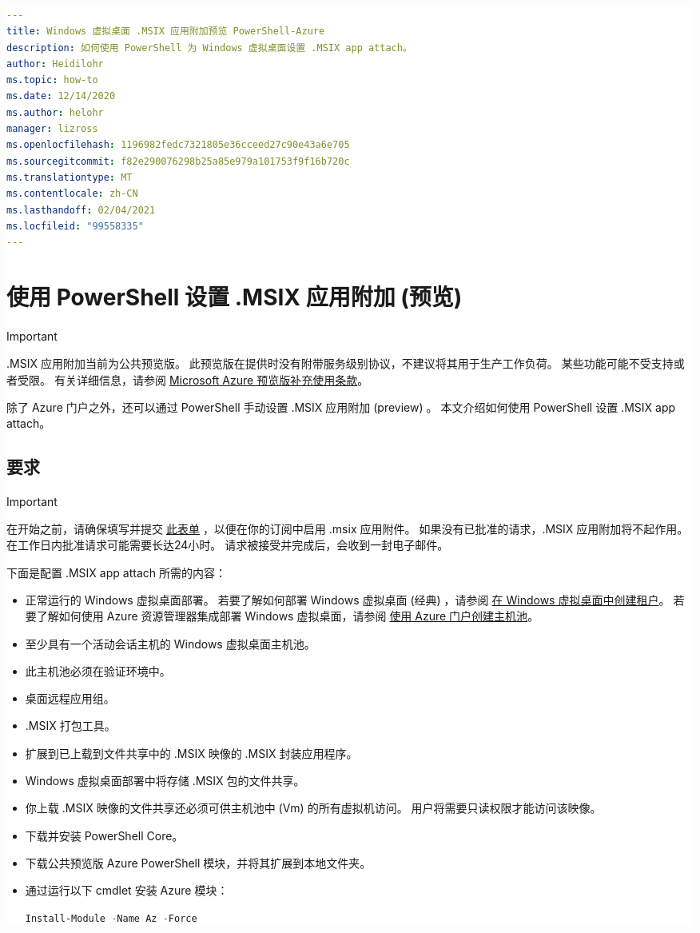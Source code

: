 ```yaml
---
title: Windows 虚拟桌面 .MSIX 应用附加预览 PowerShell-Azure
description: 如何使用 PowerShell 为 Windows 虚拟桌面设置 .MSIX app attach。
author: Heidilohr
ms.topic: how-to
ms.date: 12/14/2020
ms.author: helohr
manager: lizross
ms.openlocfilehash: 1196982fedc7321805e36cceed27c90e43a6e705
ms.sourcegitcommit: f82e290076298b25a85e979a101753f9f16b720c
ms.translationtype: MT
ms.contentlocale: zh-CN
ms.lasthandoff: 02/04/2021
ms.locfileid: "99558335"
---
```

# <a name="set-up-msix-app-attach-preview-using-powershell"></a>使用 PowerShell 设置 .MSIX 应用附加 (预览) 

> [!IMPORTANT]
> .MSIX 应用附加当前为公共预览版。
> 此预览版在提供时没有附带服务级别协议，不建议将其用于生产工作负荷。 某些功能可能不受支持或者受限。 有关详细信息，请参阅 [Microsoft Azure 预览版补充使用条款](https://azure.microsoft.com/support/legal/preview-supplemental-terms/)。

除了 Azure 门户之外，还可以通过 PowerShell 手动设置 .MSIX 应用附加 (preview) 。 本文介绍如何使用 PowerShell 设置 .MSIX app attach。

## <a name="requirements"></a>要求

>[!IMPORTANT]
>在开始之前，请确保填写并提交 [此表单](https://aka.ms/enablemsixappattach) ，以便在你的订阅中启用 .msix 应用附件。 如果没有已批准的请求，.MSIX 应用附加将不起作用。 在工作日内批准请求可能需要长达24小时。 请求被接受并完成后，会收到一封电子邮件。

下面是配置 .MSIX app attach 所需的内容：

- 正常运行的 Windows 虚拟桌面部署。 若要了解如何部署 Windows 虚拟桌面 (经典) ，请参阅 [在 Windows 虚拟桌面中创建租户](./virtual-desktop-fall-2019/tenant-setup-azure-active-directory.md)。 若要了解如何使用 Azure 资源管理器集成部署 Windows 虚拟桌面，请参阅 [使用 Azure 门户创建主机池](./create-host-pools-azure-marketplace.md)。
- 至少具有一个活动会话主机的 Windows 虚拟桌面主机池。
- 此主机池必须在验证环境中。
- 桌面远程应用组。
- .MSIX 打包工具。
- 扩展到已上载到文件共享中的 .MSIX 映像的 .MSIX 封装应用程序。
- Windows 虚拟桌面部署中将存储 .MSIX 包的文件共享。
- 你上载 .MSIX 映像的文件共享还必须可供主机池中 (Vm) 的所有虚拟机访问。 用户将需要只读权限才能访问该映像。
- 下载并安装 PowerShell Core。
- 下载公共预览版 Azure PowerShell 模块，并将其扩展到本地文件夹。
- 通过运行以下 cmdlet 安装 Azure 模块：

    ```powershell
    Install-Module -Name Az -Force
    ```
